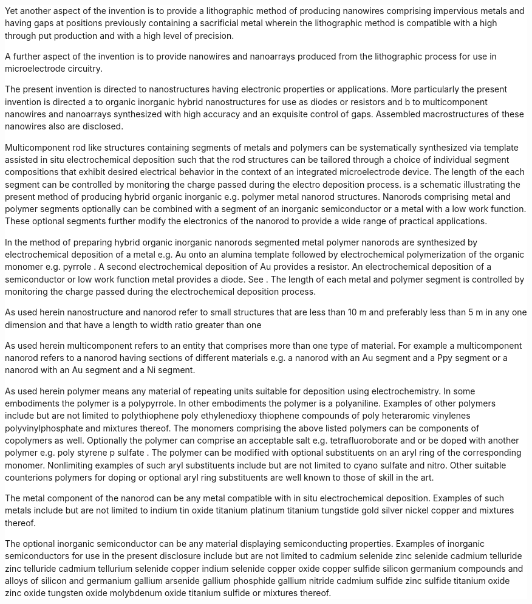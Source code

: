 Yet another aspect of the invention is to provide a lithographic method of producing nanowires comprising impervious metals and having gaps at positions previously containing a sacrificial metal wherein the lithographic method is compatible with a high through put production and with a high level of precision.

A further aspect of the invention is to provide nanowires and nanoarrays produced from the lithographic process for use in microelectrode circuitry.

The present invention is directed to nanostructures having electronic properties or applications. More particularly the present invention is directed a to organic inorganic hybrid nanostructures for use as diodes or resistors and b to multicomponent nanowires and nanoarrays synthesized with high accuracy and an exquisite control of gaps. Assembled macrostructures of these nanowires also are disclosed.

Multicomponent rod like structures containing segments of metals and polymers can be systematically synthesized via template assisted in situ electrochemical deposition such that the rod structures can be tailored through a choice of individual segment compositions that exhibit desired electrical behavior in the context of an integrated microelectrode device. The length of the each segment can be controlled by monitoring the charge passed during the electro deposition process. is a schematic illustrating the present method of producing hybrid organic inorganic e.g. polymer metal nanorod structures. Nanorods comprising metal and polymer segments optionally can be combined with a segment of an inorganic semiconductor or a metal with a low work function. These optional segments further modify the electronics of the nanorod to provide a wide range of practical applications.

In the method of preparing hybrid organic inorganic nanorods segmented metal polymer nanorods are synthesized by electrochemical deposition of a metal e.g. Au onto an alumina template followed by electrochemical polymerization of the organic monomer e.g. pyrrole . A second electrochemical deposition of Au provides a resistor. An electrochemical deposition of a semiconductor or low work function metal provides a diode. See . The length of each metal and polymer segment is controlled by monitoring the charge passed during the electrochemical deposition process.

As used herein nanostructure and nanorod refer to small structures that are less than 10 m and preferably less than 5 m in any one dimension and that have a length to width ratio greater than one

As used herein multicomponent refers to an entity that comprises more than one type of material. For example a multicomponent nanorod refers to a nanorod having sections of different materials e.g. a nanorod with an Au segment and a Ppy segment or a nanorod with an Au segment and a Ni segment.

As used herein polymer means any material of repeating units suitable for deposition using electrochemistry. In some embodiments the polymer is a polypyrrole. In other embodiments the polymer is a polyaniline. Examples of other polymers include but are not limited to polythiophene poly ethylenedioxy thiophene compounds of poly heteraromic vinylenes polyvinylphosphate and mixtures thereof. The monomers comprising the above listed polymers can be components of copolymers as well. Optionally the polymer can comprise an acceptable salt e.g. tetrafluoroborate and or be doped with another polymer e.g. poly styrene p sulfate . The polymer can be modified with optional substituents on an aryl ring of the corresponding monomer. Nonlimiting examples of such aryl substituents include but are not limited to cyano sulfate and nitro. Other suitable counterions polymers for doping or optional aryl ring substituents are well known to those of skill in the art.

The metal component of the nanorod can be any metal compatible with in situ electrochemical deposition. Examples of such metals include but are not limited to indium tin oxide titanium platinum titanium tungstide gold silver nickel copper and mixtures thereof.

The optional inorganic semiconductor can be any material displaying semiconducting properties. Examples of inorganic semiconductors for use in the present disclosure include but are not limited to cadmium selenide zinc selenide cadmium telluride zinc telluride cadmium tellurium selenide copper indium selenide copper oxide copper sulfide silicon germanium compounds and alloys of silicon and germanium gallium arsenide gallium phosphide gallium nitride cadmium sulfide zinc sulfide titanium oxide zinc oxide tungsten oxide molybdenum oxide titanium sulfide or mixtures thereof.

